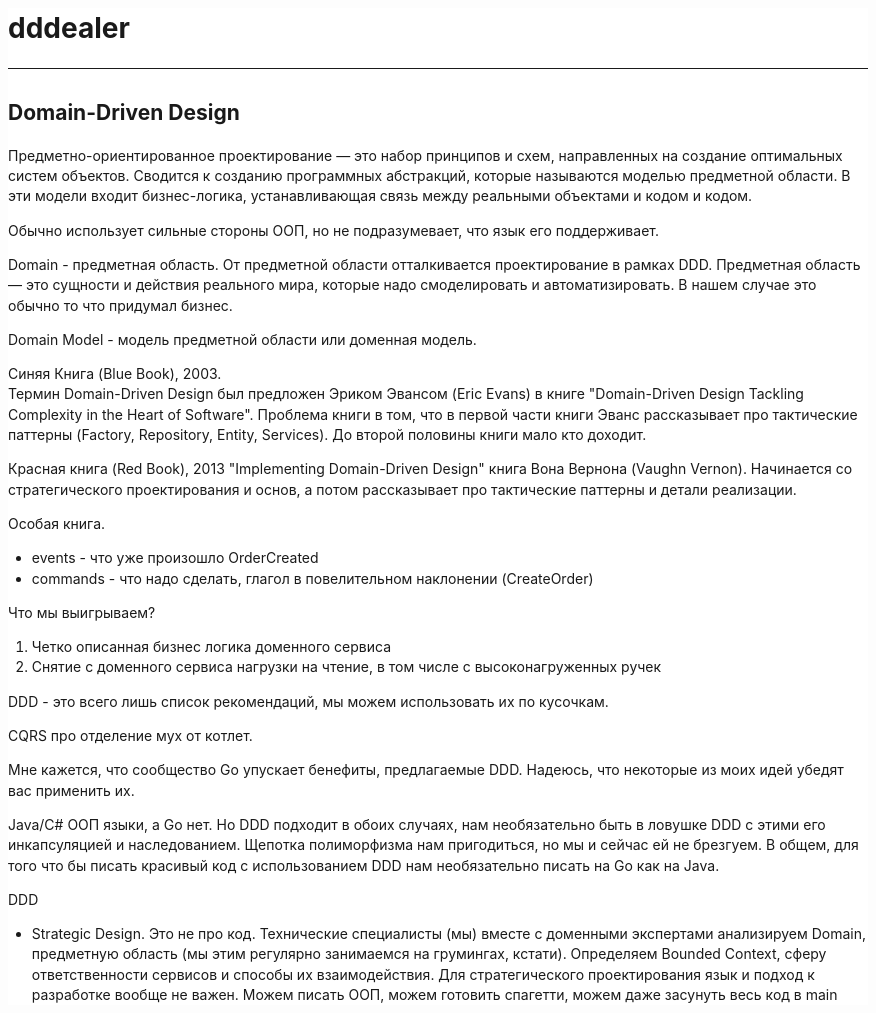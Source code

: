 # dddealer

---

## Domain-Driven Design

Предметно-ориентированное проектирование — это набор принципов и схем, направленных на создание оптимальных систем объектов. 
Сводится к созданию программных абстракций, которые называются моделью предметной области. 
В эти модели входит бизнес-логика, устанавливающая связь между реальными объектами и кодом и кодом.

Обычно использует сильные стороны ООП, но не подразумевает, что язык его поддерживает.

Domain - предметная область. От предметной области отталкивается проектирование в рамках DDD.
Предметная область — это сущности и действия реального мира, которые надо смоделировать и автоматизировать.
В нашем случае это обычно то что придумал бизнес.

Domain Model - модель предметной области или доменная модель.

Синяя Книга (Blue Book), 2003.  
Термин Domain-Driven Design был предложен Эриком Эвансом (Eric Evans) в книге 
"Domain-Driven Design Tackling Complexity in the Heart of Software". 
Проблема книги в том, что в первой части книги Эванс рассказывает про тактические паттерны (Factory, Repository, Entity, Services).
До второй половины книги мало кто доходит.

Красная книга (Red Book), 2013
"Implementing Domain-Driven Design" книга Вона Вернона (Vaughn Vernon).
Начинается со стратегического проектирования и основ, а потом рассказывает про тактические паттерны и детали реализации.

Особая книга.

- events - что уже произошло OrderCreated
- commands - что надо сделать, глагол в повелительном наклонении (CreateOrder)

Что мы выигрываем?
1. Четко описанная бизнес логика доменного сервиса
2. Снятие с доменного сервиса нагрузки на чтение, в том числе с высоконагруженных ручек

DDD - это всего лишь список рекомендаций, мы можем использовать их по кусочкам.

CQRS про отделение мух от котлет.

Мне кажется, что сообщество Go упускает бенефиты, предлагаемые DDD.
Надеюсь, что некоторые из моих идей убедят вас применить их.

Java/C# ООП языки, а Go нет. Но DDD подходит в обоих случаях, нам необязательно быть в ловушке DDD с этими его инкапсуляцией и наследованием.
Щепотка полиморфизма нам пригодиться, но мы и сейчас ей не брезгуем.
В общем, для того что бы писать красивый код с использованием DDD нам необязательно писать на Go как на Java.

DDD
- Strategic Design.
Это не про код.
Технические специалисты (мы) вместе с доменными экспертами анализируем Domain, предметную область (мы этим регулярно занимаемся на грумингах, кстати).
Определяем Bounded Context, сферу ответственности сервисов и способы их взаимодействия.
Для стратегического проектирования язык и подход к разработке вообще не важен.
Можем писать ООП, можем готовить спагетти, можем даже засунуть весь код в main
  
